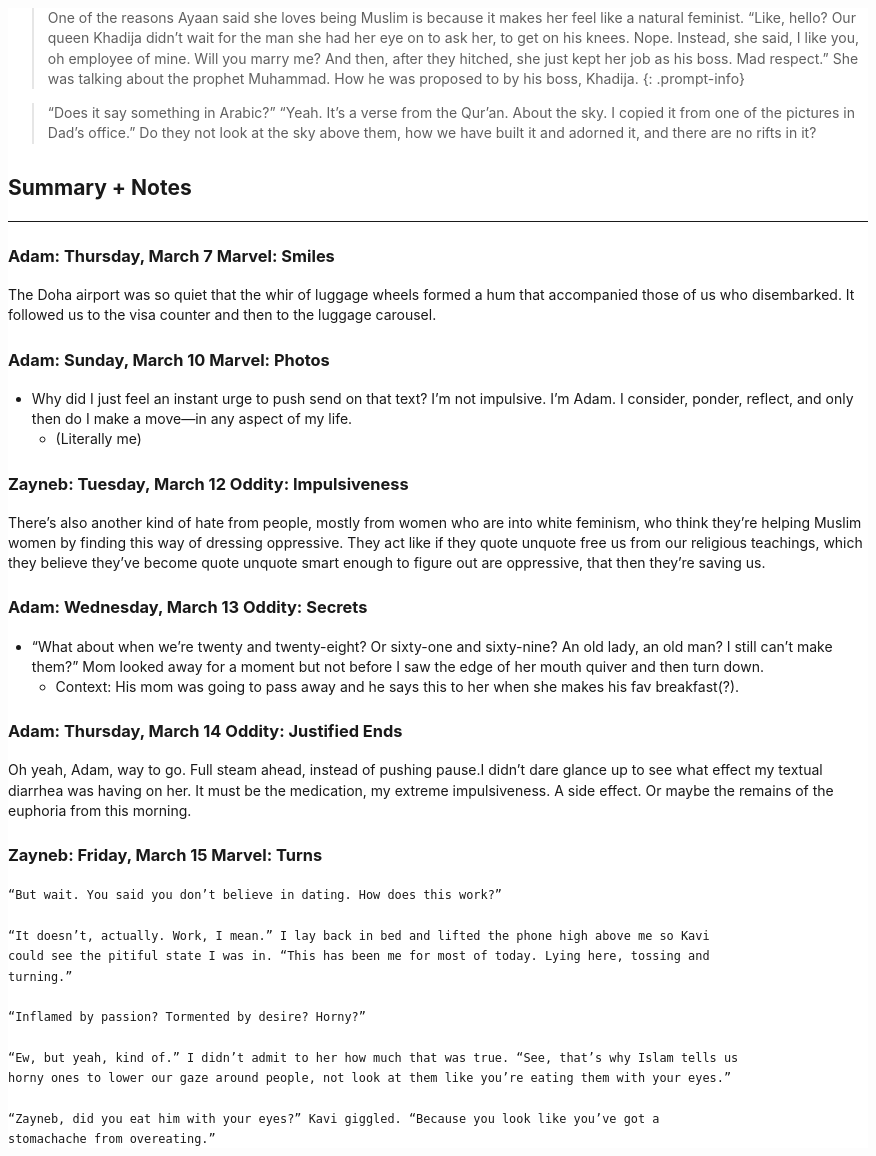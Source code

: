 > One of the reasons Ayaan said she loves being Muslim is because it makes her feel like a natural feminist. “Like, hello? Our queen Khadija didn’t wait for the man she had her eye on to ask her, to get on his knees. Nope. Instead, she said, I like you, oh employee of mine. Will you marry me? And then, after they hitched, she just kept her job as his boss. Mad respect.” She was talking about the prophet Muhammad. How he was proposed to by his boss, Khadija.
{: .prompt-info}

> “Does it say something in Arabic?”
> “Yeah. It’s a verse from the Qur’an. About the sky. I copied it from one of the pictures in Dad’s office.”
> Do they not look at the sky above them, how we have built it and adorned it, and there are no rifts in it?

## Summary + Notes
---
### Adam: Thursday, March 7 Marvel: Smiles
The Doha airport was so quiet that the whir of luggage wheels formed a hum that accompanied those of us who disembarked. It followed us to the visa counter and then to the luggage carousel.

### Adam: Sunday, March 10 Marvel: Photos
- Why did I just feel an instant urge to push send on that text? I’m not impulsive. I’m Adam. I consider, ponder, reflect, and only then do I make a move—in any aspect of my life.
	- (Literally me) 

### Zayneb: Tuesday, March 12 Oddity: Impulsiveness
There’s also another kind of hate from people, mostly from women who are into white feminism, who think they’re helping Muslim women by finding this way of dressing oppressive. They act like if they quote unquote free us from our religious teachings, which they believe they’ve become quote unquote smart enough to figure out are oppressive, that then they’re saving us.

### Adam: Wednesday, March 13 Oddity: Secrets
- “What about when we’re twenty and twenty-eight? Or sixty-one and sixty-nine? An old lady, an old man? I still can’t make them?” Mom looked away for a moment but not before I saw the edge of her mouth quiver and then turn down.
	- Context: His mom was going to pass away and he says this to her when she makes his fav breakfast(?).

### Adam: Thursday, March 14 Oddity: Justified Ends
Oh yeah, Adam, way to go. Full steam ahead, instead of pushing pause.I didn’t dare glance up to see what effect my textual diarrhea was having on her. It must be the medication, my extreme impulsiveness. A side effect. Or maybe the remains of the euphoria from this morning.

### Zayneb: Friday, March 15 Marvel: Turns
```
“But wait. You said you don’t believe in dating. How does this work?”

“It doesn’t, actually. Work, I mean.” I lay back in bed and lifted the phone high above me so Kavi 
could see the pitiful state I was in. “This has been me for most of today. Lying here, tossing and 
turning.”

“Inflamed by passion? Tormented by desire? Horny?”

“Ew, but yeah, kind of.” I didn’t admit to her how much that was true. “See, that’s why Islam tells us 
horny ones to lower our gaze around people, not look at them like you’re eating them with your eyes.”

“Zayneb, did you eat him with your eyes?” Kavi giggled. “Because you look like you’ve got a 
stomachache from overeating.”

```